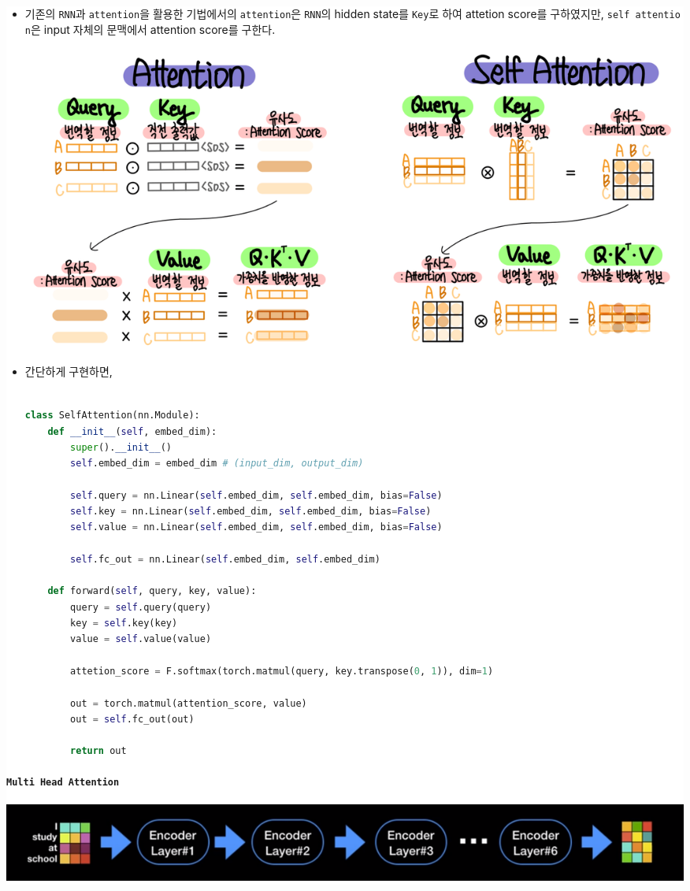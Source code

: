 - 기존의 `RNN`과 `attention`을 활용한 기법에서의 `attention`은 `RNN`의 hidden state를 `Key`로 하여 attetion score를 구하였지만, `self attention`은 input 자체의 문맥에서 attention score를 구한다. 

    <img src='./assets/attn_vs_self_attn.png'>


- 간단하게 구현하면, 
    ```python

    class SelfAttention(nn.Module):
        def __init__(self, embed_dim):
            super().__init__()
            self.embed_dim = embed_dim # (input_dim, output_dim)

            self.query = nn.Linear(self.embed_dim, self.embed_dim, bias=False)
            self.key = nn.Linear(self.embed_dim, self.embed_dim, bias=False)
            self.value = nn.Linear(self.embed_dim, self.embed_dim, bias=False)

            self.fc_out = nn.Linear(self.embed_dim, self.embed_dim)

        def forward(self, query, key, value):
            query = self.query(query)
            key = self.key(key)
            value = self.value(value)

            attetion_score = F.softmax(torch.matmul(query, key.transpose(0, 1)), dim=1)

            out = torch.matmul(attention_score, value)
            out = self.fc_out(out)

            return out
    ```

#### `Multi Head Attention`

<img src='./assets/encoders.png'>
